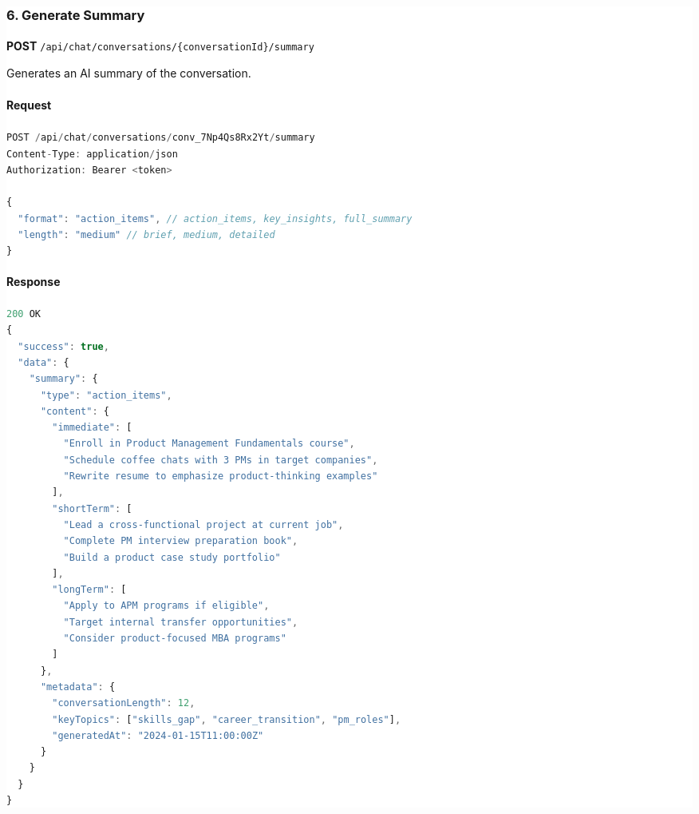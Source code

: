 ### 6. Generate Summary

**POST** `/api/chat/conversations/{conversationId}/summary`

Generates an AI summary of the conversation.

#### Request

```javascript
POST /api/chat/conversations/conv_7Np4Qs8Rx2Yt/summary
Content-Type: application/json
Authorization: Bearer <token>

{
  "format": "action_items", // action_items, key_insights, full_summary
  "length": "medium" // brief, medium, detailed
}
```

#### Response

```javascript
200 OK
{
  "success": true,
  "data": {
    "summary": {
      "type": "action_items",
      "content": {
        "immediate": [
          "Enroll in Product Management Fundamentals course",
          "Schedule coffee chats with 3 PMs in target companies",
          "Rewrite resume to emphasize product-thinking examples"
        ],
        "shortTerm": [
          "Lead a cross-functional project at current job",
          "Complete PM interview preparation book",
          "Build a product case study portfolio"
        ],
        "longTerm": [
          "Apply to APM programs if eligible",
          "Target internal transfer opportunities",
          "Consider product-focused MBA programs"
        ]
      },
      "metadata": {
        "conversationLength": 12,
        "keyTopics": ["skills_gap", "career_transition", "pm_roles"],
        "generatedAt": "2024-01-15T11:00:00Z"
      }
    }
  }
}
```

